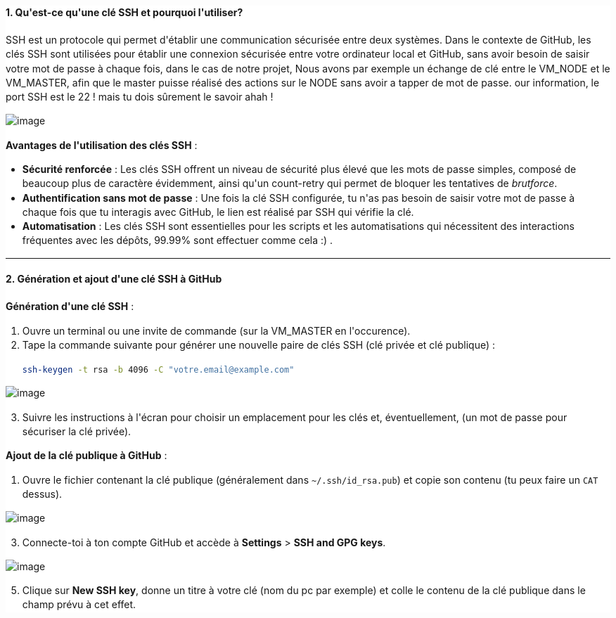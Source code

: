 #### **1. Qu'est-ce qu'une clé SSH et pourquoi l'utiliser?**

SSH est un protocole qui permet d'établir une communication sécurisée entre deux systèmes. Dans le contexte de GitHub, les clés SSH sont utilisées pour établir une connexion sécurisée entre votre ordinateur local et GitHub, sans avoir besoin de saisir votre mot de passe à chaque fois, dans le cas de notre projet, Nous avons par exemple un échange de clé entre le VM_NODE et le VM_MASTER, afin que le master puisse réalisé des actions sur le NODE sans avoir a tapper de mot de passe. our information, le port SSH est le 22 ! mais tu dois sûrement le savoir ahah !

![image](https://github.com/R-D-Y/public-ansible-awx/assets/102509252/15b35a3e-c92b-45ee-88c8-6eb9a072b793)


**Avantages de l'utilisation des clés SSH** :
- **Sécurité renforcée** : Les clés SSH offrent un niveau de sécurité plus élevé que les mots de passe simples, composé de beaucoup plus de caractère évidemment, ainsi qu'un count-retry qui permet de bloquer les tentatives de *brutforce*.
- **Authentification sans mot de passe** : Une fois la clé SSH configurée, tu n'as pas besoin de saisir votre mot de passe à chaque fois que tu interagis avec GitHub, le lien est réalisé par SSH qui vérifie la clé.
- **Automatisation** : Les clés SSH sont essentielles pour les scripts et les automatisations qui nécessitent des interactions fréquentes avec les dépôts, 99.99% sont effectuer comme cela :) .

---

#### **2. Génération et ajout d'une clé SSH à GitHub**

**Génération d'une clé SSH** :
1. Ouvre un terminal ou une invite de commande (sur la VM_MASTER en l'occurence).
2. Tape la commande suivante pour générer une nouvelle paire de clés SSH (clé privée et clé publique) :
   ```bash
   ssh-keygen -t rsa -b 4096 -C "votre.email@example.com"
   ```

![image](https://github.com/R-D-Y/public-ansible-awx/assets/102509252/8524a121-3003-4534-9e43-a8d730c84c98)

  
3. Suivre les instructions à l'écran pour choisir un emplacement pour les clés et, éventuellement, (un mot de passe pour sécuriser la clé privée).

**Ajout de la clé publique à GitHub** :
1. Ouvre le fichier contenant la clé publique (généralement dans `~/.ssh/id_rsa.pub`) et copie son contenu (tu peux faire un `CAT` dessus).

![image](https://github.com/R-D-Y/public-ansible-awx/assets/102509252/d379891e-55d5-46d9-b856-0fa8018eb50b)


3. Connecte-toi à ton compte GitHub et accède à **Settings** > **SSH and GPG keys**.

![image](https://github.com/R-D-Y/public-ansible-awx/assets/102509252/69cdf59b-dd9d-4c62-8652-9c4e0daba4b5)

   
5. Clique sur **New SSH key**, donne un titre à votre clé (nom du pc par exemple) et colle le contenu de la clé publique dans le champ prévu à cet effet.
